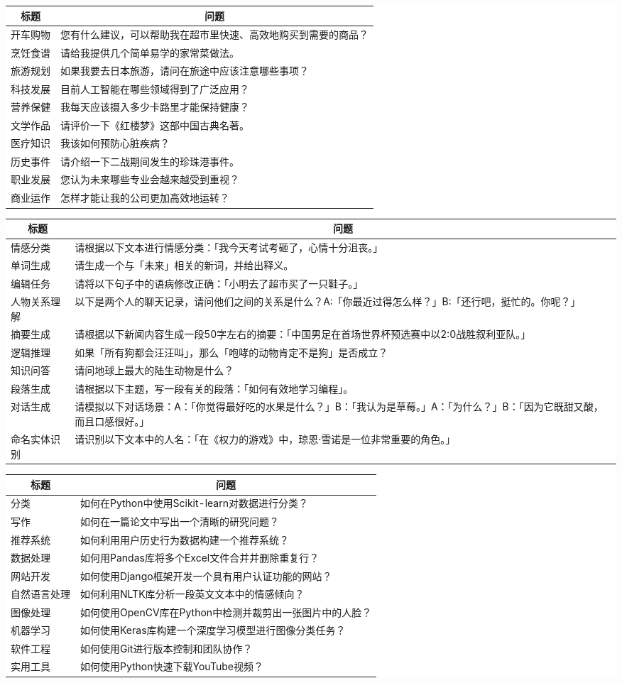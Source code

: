 |标题|问题|
| ---- | ---- |
|开车购物|您有什么建议，可以帮助我在超市里快速、高效地购买到需要的商品？|
|烹饪食谱|请给我提供几个简单易学的家常菜做法。|
|旅游规划|如果我要去日本旅游，请问在旅途中应该注意哪些事项？|
|科技发展|目前人工智能在哪些领域得到了广泛应用？|
|营养保健|我每天应该摄入多少卡路里才能保持健康？|
|文学作品|请评价一下《红楼梦》这部中国古典名著。|
|医疗知识|我该如何预防心脏疾病？|
|历史事件|请介绍一下二战期间发生的珍珠港事件。|
|职业发展|您认为未来哪些专业会越来越受到重视？|
|商业运作|怎样才能让我的公司更加高效地运转？|

|标题|问题|
|---|---|
|情感分类|请根据以下文本进行情感分类：「我今天考试考砸了，心情十分沮丧。」|
|单词生成|请生成一个与「未来」相关的新词，并给出释义。|
|编辑任务|请将以下句子中的语病修改正确：「小明去了超市买了一只鞋子。」|
|人物关系理解|以下是两个人的聊天记录，请问他们之间的关系是什么？A:「你最近过得怎么样？」B:「还行吧，挺忙的。你呢？」|
|摘要生成|请根据以下新闻内容生成一段50字左右的摘要：「中国男足在首场世界杯预选赛中以2:0战胜叙利亚队。」|
|逻辑推理|如果「所有狗都会汪汪叫」，那么「咆哮的动物肯定不是狗」是否成立？|
|知识问答|请问地球上最大的陆生动物是什么？|
|段落生成|请根据以下主题，写一段有关的段落：「如何有效地学习编程」。|
|对话生成|请模拟以下对话场景：A：「你觉得最好吃的水果是什么？」B：「我认为是草莓。」A：「为什么？」B：「因为它既甜又酸，而且口感很好。」|
|命名实体识别|请识别以下文本中的人名：「在《权力的游戏》中，琼恩·雪诺是一位非常重要的角色。」|

| 标题 | 问题 |
| --- | --- |
| 分类 | 如何在Python中使用Scikit-learn对数据进行分类？ |
| 写作 | 如何在一篇论文中写出一个清晰的研究问题？ |
| 推荐系统 | 如何利用用户历史行为数据构建一个推荐系统？ |
| 数据处理 | 如何用Pandas库将多个Excel文件合并并删除重复行？ |
| 网站开发 | 如何使用Django框架开发一个具有用户认证功能的网站？ |
| 自然语言处理 | 如何利用NLTK库分析一段英文文本中的情感倾向？ |
| 图像处理 | 如何使用OpenCV库在Python中检测并裁剪出一张图片中的人脸？ |
| 机器学习 | 如何使用Keras库构建一个深度学习模型进行图像分类任务？ |
| 软件工程 | 如何使用Git进行版本控制和团队协作？ |
| 实用工具 | 如何使用Python快速下载YouTube视频？ |
